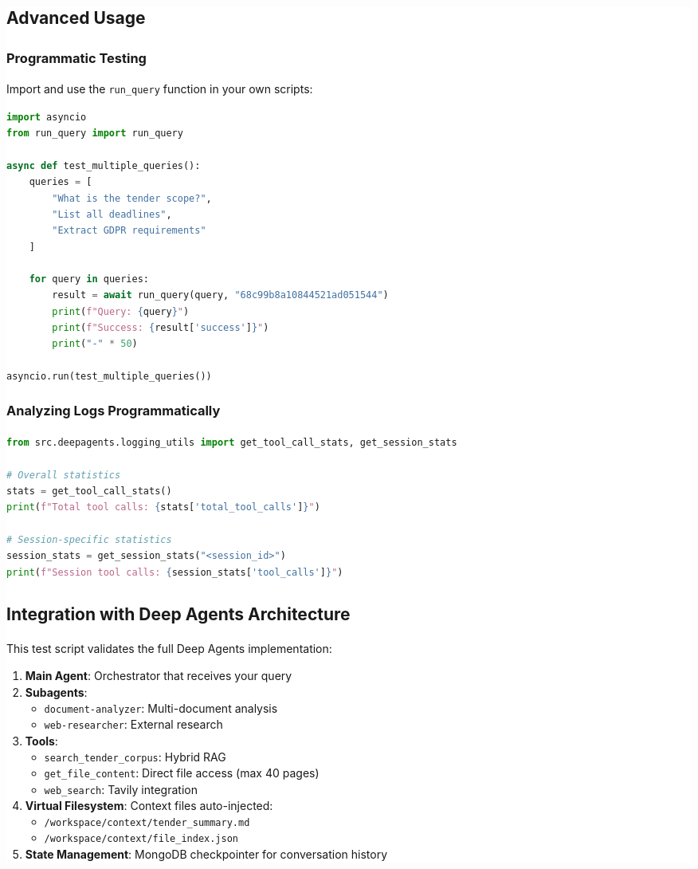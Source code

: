 ## Advanced Usage

### Programmatic Testing
Import and use the `run_query` function in your own scripts:

```python
import asyncio
from run_query import run_query

async def test_multiple_queries():
    queries = [
        "What is the tender scope?",
        "List all deadlines",
        "Extract GDPR requirements"
    ]
    
    for query in queries:
        result = await run_query(query, "68c99b8a10844521ad051544")
        print(f"Query: {query}")
        print(f"Success: {result['success']}")
        print("-" * 50)

asyncio.run(test_multiple_queries())
```

### Analyzing Logs Programmatically
```python
from src.deepagents.logging_utils import get_tool_call_stats, get_session_stats

# Overall statistics
stats = get_tool_call_stats()
print(f"Total tool calls: {stats['total_tool_calls']}")

# Session-specific statistics
session_stats = get_session_stats("<session_id>")
print(f"Session tool calls: {session_stats['tool_calls']}")
```

## Integration with Deep Agents Architecture

This test script validates the full Deep Agents implementation:

1. **Main Agent**: Orchestrator that receives your query
2. **Subagents**: 
   - `document-analyzer`: Multi-document analysis
   - `web-researcher`: External research
3. **Tools**:
   - `search_tender_corpus`: Hybrid RAG
   - `get_file_content`: Direct file access (max 40 pages)
   - `web_search`: Tavily integration
4. **Virtual Filesystem**: Context files auto-injected:
   - `/workspace/context/tender_summary.md`
   - `/workspace/context/file_index.json`
5. **State Management**: MongoDB checkpointer for conversation history
